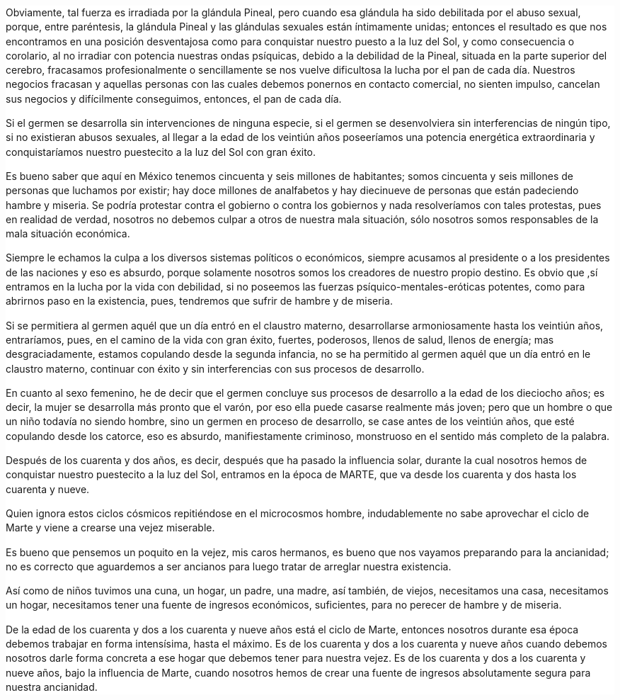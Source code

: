 Obviamente, tal fuerza es irradiada por la glándula Pineal, pero cuando esa glándula ha sido debilitada por el abuso sexual, porque, entre paréntesis, la glándula Pineal y las glándulas sexuales están íntimamente unidas; entonces el resultado es que nos encontramos en una posición desventajosa como para conquistar nuestro puesto a la luz del Sol, y como consecuencia o corolario, al no irradiar con potencia nuestras ondas psíquicas, debido a la debilidad de la Pineal, situada en la parte superior del cerebro, fracasamos profesionalmente o sencillamente se nos vuelve dificultosa la lucha por el pan de cada día. Nuestros negocios fracasan y aquellas personas con las cuales debemos ponernos en contacto comercial, no sienten impulso, cancelan sus negocios y difícilmente conseguimos, entonces, el pan de cada día.

Si el germen se desarrolla sin intervenciones de ninguna especie, si el germen se desenvolviera sin interferencias de ningún tipo, si no existieran abusos sexuales, al llegar a la edad de los veintiún años poseeríamos una potencia energética extraordinaria y conquistaríamos nuestro puestecito a la luz del Sol con gran éxito.

Es bueno saber que aquí en México tenemos cincuenta y seis millones de habitantes; somos cincuenta y seis millones de personas que luchamos por existir; hay doce millones de analfabetos y hay diecinueve de personas que están padeciendo hambre y miseria. Se podría protestar contra el gobierno o contra los gobiernos y nada resolveríamos con tales protestas, pues en realidad de verdad, nosotros no debemos culpar a otros de nuestra mala situación, sólo nosotros somos responsables de la mala situación económica.

Siempre le echamos la culpa a los diversos sistemas políticos o económicos, siempre acusamos al presidente o a los presidentes de las naciones y eso es absurdo, porque solamente nosotros somos los creadores de nuestro propio destino. Es obvio que ,sí entramos en la lucha por la vida con debilidad, si no poseemos las fuerzas psíquico-mentales-eróticas potentes, como para abrirnos paso en la existencia, pues, tendremos que sufrir de hambre y de miseria.

Si se permitiera al germen aquél que un día entró en el claustro materno, desarrollarse armoniosamente hasta los veintiún años, entraríamos, pues, en el camino de la vida con gran éxito, fuertes, poderosos, llenos de salud, llenos de energía; mas desgraciadamente, estamos copulando desde la segunda infancia, no se ha permitido al germen aquél que un día entró en le claustro materno, continuar con éxito y sin interferencias con sus procesos de desarrollo.

En cuanto al sexo femenino, he de decir que el germen concluye sus procesos de desarrollo a la edad de los dieciocho años; es decir, la mujer se desarrolla más pronto que el varón, por eso ella puede casarse realmente más joven; pero que un hombre o que un niño todavía no siendo hombre, sino un germen en proceso de desarrollo, se case antes de los veintiún años, que esté copulando desde los catorce, eso es absurdo, manifiestamente criminoso, monstruoso en el sentido más completo de la palabra.

Después de los cuarenta y dos años, es decir, después que ha pasado la influencia solar, durante la cual nosotros hemos de conquistar nuestro puestecito a la luz del Sol, entramos en la época de MARTE, que va desde los cuarenta y dos hasta los cuarenta y nueve.

Quien ignora estos ciclos cósmicos repitiéndose en el microcosmos hombre, indudablemente no sabe aprovechar el ciclo de Marte y viene a crearse una vejez miserable.

Es bueno que pensemos un poquito en la vejez, mis caros hermanos, es bueno que nos vayamos preparando para la ancianidad; no es correcto que aguardemos a ser ancianos para luego tratar de arreglar nuestra existencia.

Así como de niños tuvimos una cuna, un hogar, un padre, una madre, así también, de viejos, necesitamos una casa, necesitamos un hogar, necesitamos tener una fuente de ingresos económicos, suficientes, para no perecer de hambre y de miseria.

De la edad de los cuarenta y dos a los cuarenta y nueve años está el ciclo de Marte, entonces nosotros durante esa época debemos trabajar en forma intensísima, hasta el máximo. Es de los cuarenta y dos a los cuarenta y nueve años cuando debemos nosotros darle forma concreta a ese hogar que debemos tener para nuestra vejez. Es de los cuarenta y dos a los cuarenta y nueve años, bajo la influencia de Marte, cuando nosotros hemos de crear una fuente de ingresos absolutamente segura para nuestra ancianidad.

